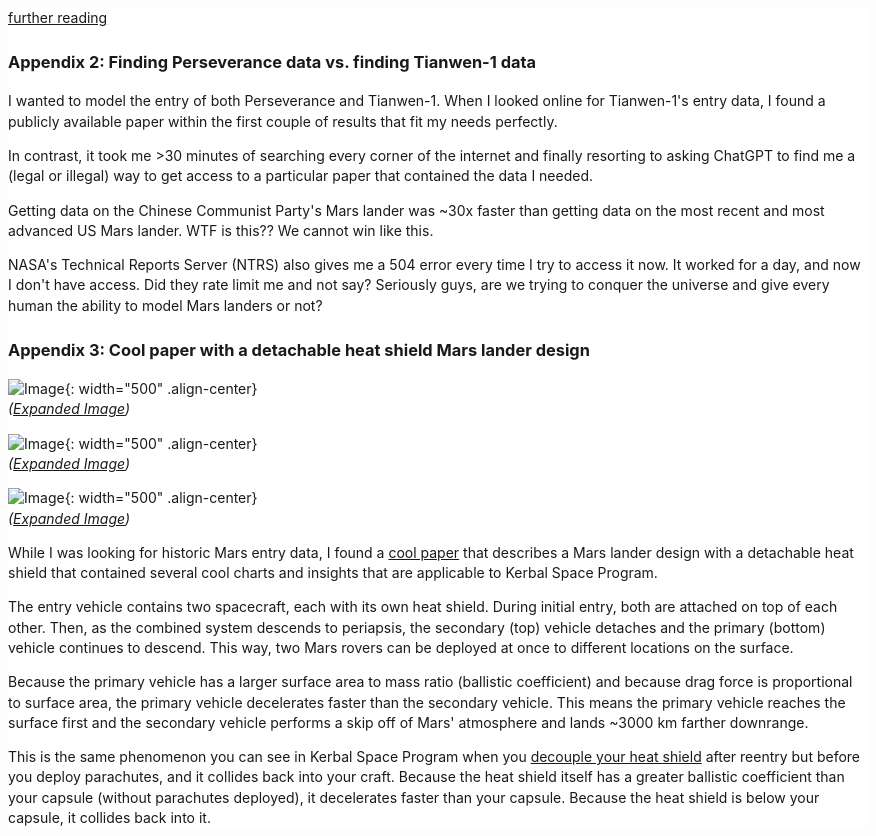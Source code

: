 [further reading](https://www.princeton.edu/~asmits/Bicycle_web/blunt.html)

### <b>Appendix 2: Finding Perseverance data vs. finding Tianwen-1 data</b>

I wanted to model the entry of both Perseverance and Tianwen-1. When I looked online for Tianwen-1's entry data, I found a publicly available paper within the first couple of results that fit my needs perfectly.

In contrast, it took me >30 minutes of searching every corner of the internet and finally resorting to asking ChatGPT to find me a (legal or illegal) way to get access to a particular paper that contained the data I needed.

Getting data on the Chinese Communist Party's Mars lander was ~30x faster than getting data on the most recent and most advanced US Mars lander. WTF is this?? We cannot win like this.

NASA's Technical Reports Server (NTRS) also gives me a 504 error every time I try to access it now. It worked for a day, and now I don't have access. Did they rate limit me and not say? Seriously guys, are we trying to conquer the universe and give every human the ability to model Mars landers or not?

### <b>Appendix 3: Cool paper with a detachable heat shield Mars lander design</b>

![Image]({{site.url}}/assets/images/martian-atmosphere-model/Detachable-Heatshield.jpg){: width="500" .align-center}  
<i>([Expanded Image]({{site.url}}Detachable-Heatshield.jpg))</i>

![Image]({{site.url}}/assets/images/martian-atmosphere-model/Detachable-Heatshield-Alt-vs-Vel.jpg){: width="500" .align-center}  
<i>([Expanded Image]({{site.url}}Detachable-Heatshield-Alt-vs-Vel.jpg))</i>

![Image]({{site.url}}/assets/images/martian-atmosphere-model/Detachable-Heatshield-Alt-vs-Dist.jpg){: width="500" .align-center}  
<i>([Expanded Image]({{site.url}}Detachable-Heatshield-Alt-vs-Dist.jpg))</i>

While I was looking for historic Mars entry data, I found a [cool paper](https://engineering.purdue.edu/RDSL/ippw10-paper-saikia---june.pdf) that describes a Mars lander design with a detachable heat shield that contained several cool charts and insights that are applicable to Kerbal Space Program.

The entry vehicle contains two spacecraft, each with its own heat shield. During initial entry, both are attached on top of each other. Then, as the combined system descends to periapsis, the secondary (top) vehicle detaches and the primary (bottom) vehicle continues to descend. This way, two Mars rovers can be deployed at once to different locations on the surface.

Because the primary vehicle has a larger surface area to mass ratio (ballistic coefficient) and because drag force is proportional to surface area, the primary vehicle decelerates faster than the secondary vehicle. This means the primary vehicle reaches the surface first and the secondary vehicle performs a skip off of Mars' atmosphere and lands ~3000 km farther downrange.

This is the same phenomenon you can see in Kerbal Space Program when you [decouple your heat shield](https://youtu.be/S1oGC4QFnac?si=IBY20BtThLQjlUPE&t=2025) after reentry but before you deploy parachutes, and it collides back into your craft. Because the heat shield itself has a greater ballistic coefficient than your capsule (without parachutes deployed), it decelerates faster than your capsule. Because the heat shield is below your capsule, it collides back into it.